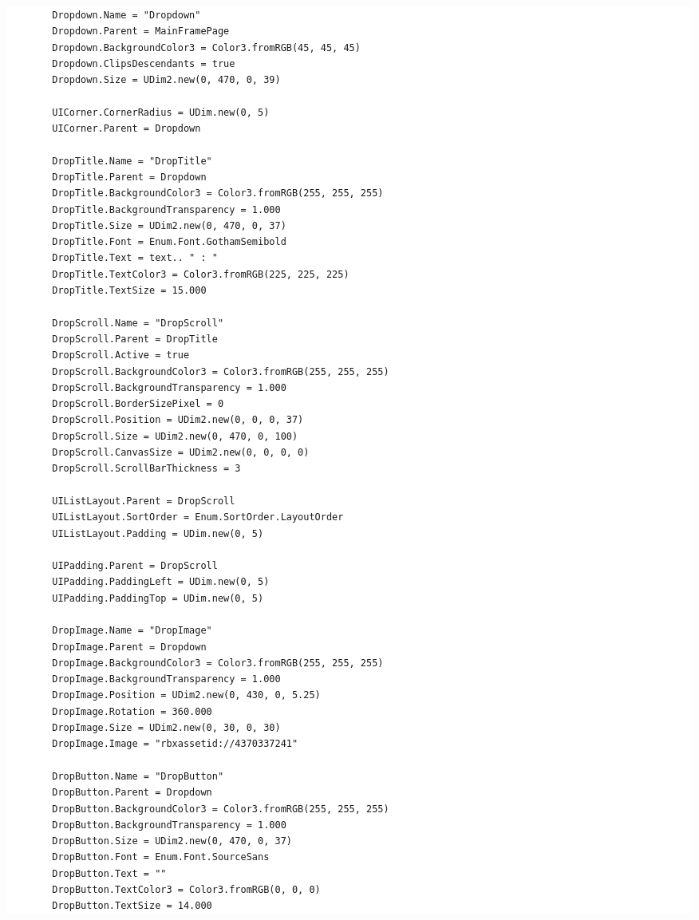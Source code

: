 			Dropdown.Name = "Dropdown"
			Dropdown.Parent = MainFramePage
			Dropdown.BackgroundColor3 = Color3.fromRGB(45, 45, 45)
			Dropdown.ClipsDescendants = true
			Dropdown.Size = UDim2.new(0, 470, 0, 39)
			
			UICorner.CornerRadius = UDim.new(0, 5)
			UICorner.Parent = Dropdown
			
			DropTitle.Name = "DropTitle"
			DropTitle.Parent = Dropdown
			DropTitle.BackgroundColor3 = Color3.fromRGB(255, 255, 255)
			DropTitle.BackgroundTransparency = 1.000
			DropTitle.Size = UDim2.new(0, 470, 0, 37)
			DropTitle.Font = Enum.Font.GothamSemibold
			DropTitle.Text = text.. " : "
			DropTitle.TextColor3 = Color3.fromRGB(225, 225, 225)
			DropTitle.TextSize = 15.000
			
			DropScroll.Name = "DropScroll"
			DropScroll.Parent = DropTitle
			DropScroll.Active = true
			DropScroll.BackgroundColor3 = Color3.fromRGB(255, 255, 255)
			DropScroll.BackgroundTransparency = 1.000
			DropScroll.BorderSizePixel = 0
			DropScroll.Position = UDim2.new(0, 0, 0, 37)
			DropScroll.Size = UDim2.new(0, 470, 0, 100)
			DropScroll.CanvasSize = UDim2.new(0, 0, 0, 0)
			DropScroll.ScrollBarThickness = 3
			
			UIListLayout.Parent = DropScroll
			UIListLayout.SortOrder = Enum.SortOrder.LayoutOrder
			UIListLayout.Padding = UDim.new(0, 5)
			
			UIPadding.Parent = DropScroll
			UIPadding.PaddingLeft = UDim.new(0, 5)
			UIPadding.PaddingTop = UDim.new(0, 5)
			
			DropImage.Name = "DropImage"
			DropImage.Parent = Dropdown
			DropImage.BackgroundColor3 = Color3.fromRGB(255, 255, 255)
			DropImage.BackgroundTransparency = 1.000
			DropImage.Position = UDim2.new(0, 430, 0, 5.25)
			DropImage.Rotation = 360.000
			DropImage.Size = UDim2.new(0, 30, 0, 30)
			DropImage.Image = "rbxassetid://4370337241"
			
			DropButton.Name = "DropButton"
			DropButton.Parent = Dropdown
			DropButton.BackgroundColor3 = Color3.fromRGB(255, 255, 255)
			DropButton.BackgroundTransparency = 1.000
			DropButton.Size = UDim2.new(0, 470, 0, 37)
			DropButton.Font = Enum.Font.SourceSans
			DropButton.Text = ""
			DropButton.TextColor3 = Color3.fromRGB(0, 0, 0)
			DropButton.TextSize = 14.000
